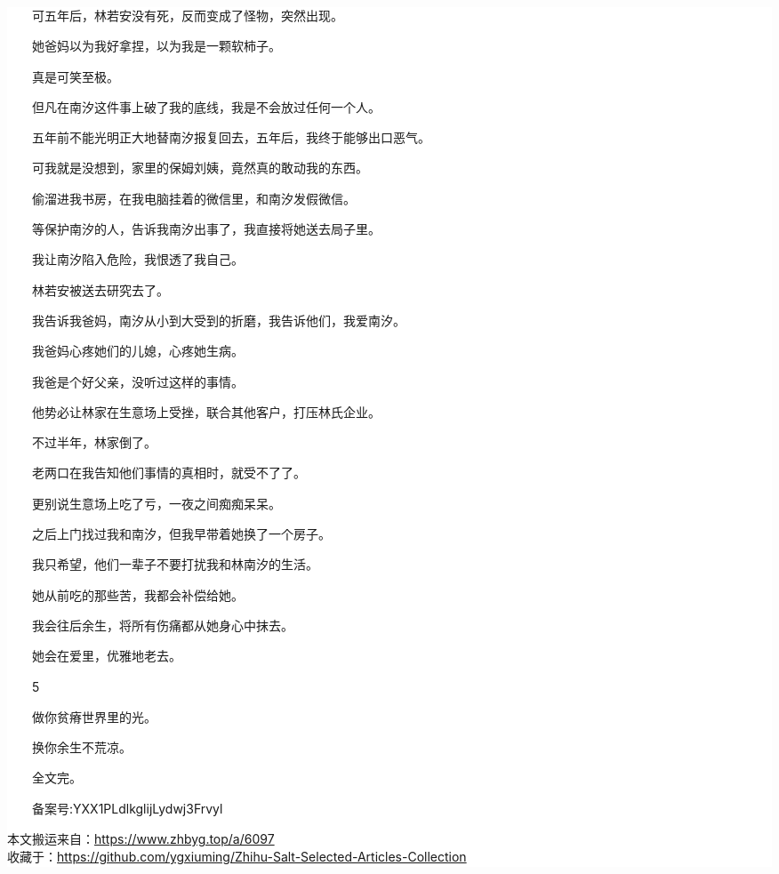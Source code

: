 &emsp;&emsp;可五年后，林若安没有死，反而变成了怪物，突然出现。  
  
&emsp;&emsp;她爸妈以为我好拿捏，以为我是一颗软柿子。  
  
&emsp;&emsp;真是可笑至极。  
  
&emsp;&emsp;但凡在南汐这件事上破了我的底线，我是不会放过任何一个人。  
  
&emsp;&emsp;五年前不能光明正大地替南汐报复回去，五年后，我终于能够出口恶气。  
  
&emsp;&emsp;可我就是没想到，家里的保姆刘姨，竟然真的敢动我的东西。  
  
&emsp;&emsp;偷溜进我书房，在我电脑挂着的微信里，和南汐发假微信。  
  
&emsp;&emsp;等保护南汐的人，告诉我南汐出事了，我直接将她送去局子里。  
  
&emsp;&emsp;我让南汐陷入危险，我恨透了我自己。  
  
&emsp;&emsp;林若安被送去研究去了。  
  
&emsp;&emsp;我告诉我爸妈，南汐从小到大受到的折磨，我告诉他们，我爱南汐。  
  
&emsp;&emsp;我爸妈心疼她们的儿媳，心疼她生病。  
  
&emsp;&emsp;我爸是个好父亲，没听过这样的事情。  
  
&emsp;&emsp;他势必让林家在生意场上受挫，联合其他客户，打压林氏企业。  
  
&emsp;&emsp;不过半年，林家倒了。  
  
&emsp;&emsp;老两口在我告知他们事情的真相时，就受不了了。  
  
&emsp;&emsp;更别说生意场上吃了亏，一夜之间痴痴呆呆。  
  
&emsp;&emsp;之后上门找过我和南汐，但我早带着她换了一个房子。  
  
&emsp;&emsp;我只希望，他们一辈子不要打扰我和林南汐的生活。  
  
&emsp;&emsp;她从前吃的那些苦，我都会补偿给她。  
  
&emsp;&emsp;我会往后余生，将所有伤痛都从她身心中抹去。  
  
&emsp;&emsp;她会在爱里，优雅地老去。  
  
&emsp;&emsp;5  
  
&emsp;&emsp;做你贫瘠世界里的光。  
  
&emsp;&emsp;换你余生不荒凉。  
  
&emsp;&emsp;全文完。  
  
&emsp;&emsp;备案号:YXX1PLdlkglijLydwj3Frvyl  
  
本文搬运来自：https://www.zhbyg.top/a/6097  
 收藏于：https://github.com/ygxiuming/Zhihu-Salt-Selected-Articles-Collection